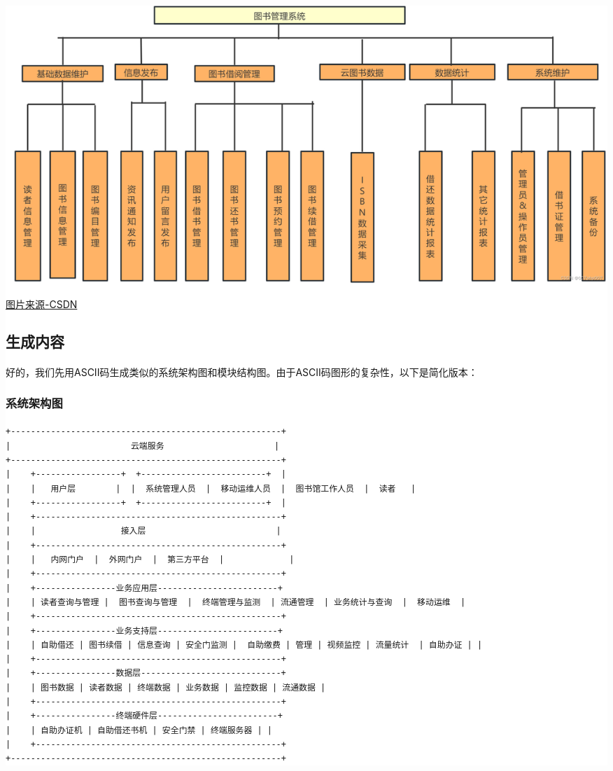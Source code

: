 ![example-模块结构图](imgs/example-模块结构图.png)

[图片来源-CSDN](https://blog.csdn.net/qq_33665793/article/details/136118143)

## 生成内容

好的，我们先用ASCII码生成类似的系统架构图和模块结构图。由于ASCII码图形的复杂性，以下是简化版本：

### 系统架构图

```
+------------------------------------------------------+
|                        云端服务                      |
+------------------------------------------------------+
|    +-----------------+  +-------------------------+  |
|    |   用户层        |  |  系统管理人员  |  移动运维人员  |  图书馆工作人员  |  读者   |
|    +-----------------+  +-------------------------+  |
|    +-------------------------------------------------+
|    |                 接入层                          |
|    +-------------------------------------------------+
|    |   内网门户  |  外网门户  |  第三方平台  |             |
|    +-------------------------------------------------+
|    +----------------业务应用层------------------------+
|    | 读者查询与管理 |  图书查询与管理  |  终端管理与监测  | 流通管理  | 业务统计与查询  |  移动运维  |
|    +-------------------------------------------------+
|    +----------------业务支持层------------------------+
|    | 自助借还 | 图书续借 | 信息查询 | 安全门监测 |  自助缴费 | 管理 | 视频监控 | 流量统计  | 自助办证 | |
|    +-------------------------------------------------+
|    +----------------数据层----------------------------+
|    | 图书数据 | 读者数据 | 终端数据 | 业务数据 | 监控数据 | 流通数据 |
|    +-------------------------------------------------+
|    +----------------终端硬件层------------------------+
|    | 自助办证机 | 自助借还书机 | 安全门禁 | 终端服务器 | |
|    +-------------------------------------------------+
+------------------------------------------------------+
```
